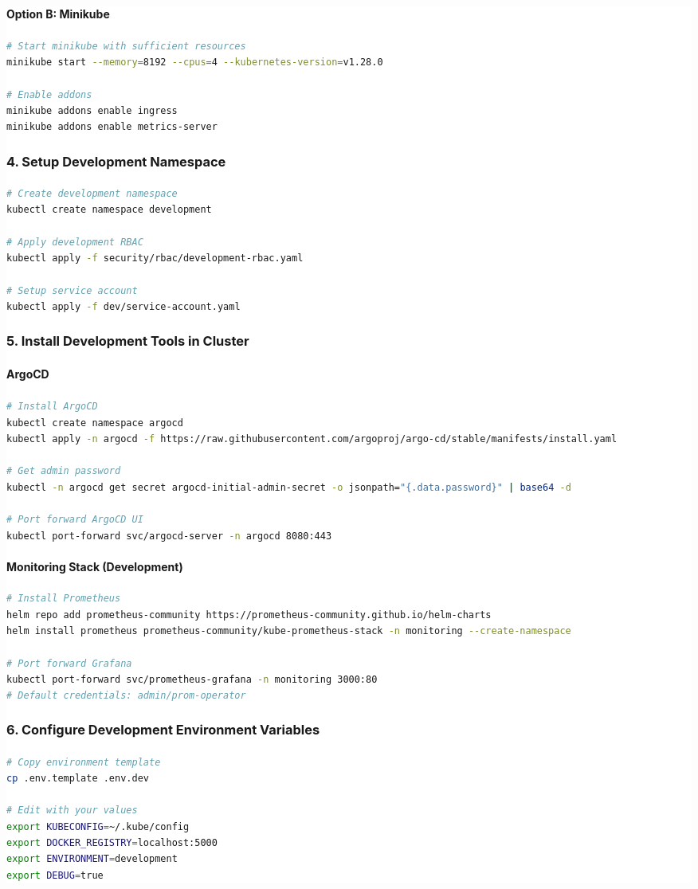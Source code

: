 #### Option B: Minikube
```bash
# Start minikube with sufficient resources
minikube start --memory=8192 --cpus=4 --kubernetes-version=v1.28.0

# Enable addons
minikube addons enable ingress
minikube addons enable metrics-server
```

### 4. Setup Development Namespace
```bash
# Create development namespace
kubectl create namespace development

# Apply development RBAC
kubectl apply -f security/rbac/development-rbac.yaml

# Setup service account
kubectl apply -f dev/service-account.yaml
```

### 5. Install Development Tools in Cluster

#### ArgoCD
```bash
# Install ArgoCD
kubectl create namespace argocd
kubectl apply -n argocd -f https://raw.githubusercontent.com/argoproj/argo-cd/stable/manifests/install.yaml

# Get admin password
kubectl -n argocd get secret argocd-initial-admin-secret -o jsonpath="{.data.password}" | base64 -d

# Port forward ArgoCD UI
kubectl port-forward svc/argocd-server -n argocd 8080:443
```

#### Monitoring Stack (Development)
```bash
# Install Prometheus
helm repo add prometheus-community https://prometheus-community.github.io/helm-charts
helm install prometheus prometheus-community/kube-prometheus-stack -n monitoring --create-namespace

# Port forward Grafana
kubectl port-forward svc/prometheus-grafana -n monitoring 3000:80
# Default credentials: admin/prom-operator
```

### 6. Configure Development Environment Variables
```bash
# Copy environment template
cp .env.template .env.dev

# Edit with your values
export KUBECONFIG=~/.kube/config
export DOCKER_REGISTRY=localhost:5000
export ENVIRONMENT=development
export DEBUG=true
```
